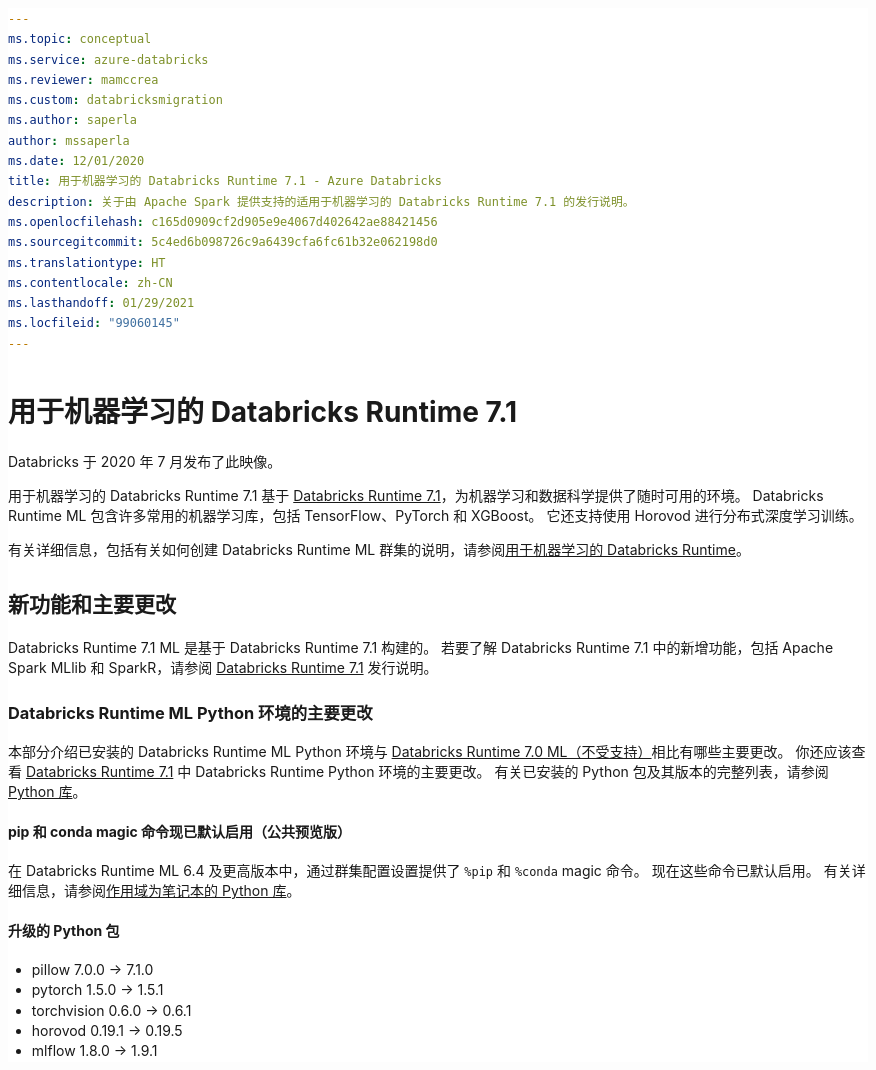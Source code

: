 ```yaml
---
ms.topic: conceptual
ms.service: azure-databricks
ms.reviewer: mamccrea
ms.custom: databricksmigration
ms.author: saperla
author: mssaperla
ms.date: 12/01/2020
title: 用于机器学习的 Databricks Runtime 7.1 - Azure Databricks
description: 关于由 Apache Spark 提供支持的适用于机器学习的 Databricks Runtime 7.1 的发行说明。
ms.openlocfilehash: c165d0909cf2d905e9e4067d402642ae88421456
ms.sourcegitcommit: 5c4ed6b098726c9a6439cfa6fc61b32e062198d0
ms.translationtype: HT
ms.contentlocale: zh-CN
ms.lasthandoff: 01/29/2021
ms.locfileid: "99060145"
---
```

# <a name="databricks-runtime-71-for-machine-learning"></a>用于机器学习的 Databricks Runtime 7.1

Databricks 于 2020 年 7 月发布了此映像。

用于机器学习的 Databricks Runtime 7.1 基于 [Databricks Runtime 7.1](7.1.md)，为机器学习和数据科学提供了随时可用的环境。
Databricks Runtime ML 包含许多常用的机器学习库，包括 TensorFlow、PyTorch 和 XGBoost。
它还支持使用 Horovod 进行分布式深度学习训练。

有关详细信息，包括有关如何创建 Databricks Runtime ML 群集的说明，请参阅[用于机器学习的 Databricks Runtime](../../runtime/mlruntime.md#mlruntime)。

## <a name="new-features-and-major-changes"></a>新功能和主要更改

Databricks Runtime 7.1 ML 是基于 Databricks Runtime 7.1 构建的。 若要了解 Databricks Runtime 7.1 中的新增功能，包括 Apache Spark MLlib 和 SparkR，请参阅 [Databricks Runtime 7.1](7.1.md) 发行说明。

### <a name="major-changes-to-databricks-runtime-ml-python-environment"></a>Databricks Runtime ML Python 环境的主要更改

本部分介绍已安装的 Databricks Runtime ML Python 环境与 [Databricks Runtime 7.0 ML（不受支持）](7.0ml.md)相比有哪些主要更改。
你还应该查看 [Databricks Runtime 7.1](7.1.md) 中 Databricks Runtime Python 环境的主要更改。
有关已安装的 Python 包及其版本的完整列表，请参阅 [Python 库](#python-libraries)。

#### <a name="pip-and-conda-magic-commands-now-enabled-by-default-public-preview"></a>pip 和 conda magic 命令现已默认启用（公共预览版）

在 Databricks Runtime ML 6.4 及更高版本中，通过群集配置设置提供了 ``%pip`` 和 ``%conda`` magic 命令。 现在这些命令已默认启用。
有关详细信息，请参阅[作用域为笔记本的 Python 库](../../libraries/notebooks-python-libraries.md)。

#### <a name="python-packages-upgraded"></a>升级的 Python 包

* pillow 7.0.0 -> 7.1.0
* pytorch 1.5.0 -> 1.5.1
* torchvision 0.6.0 -> 0.6.1
* horovod 0.19.1 -> 0.19.5
* mlflow 1.8.0 -> 1.9.1
